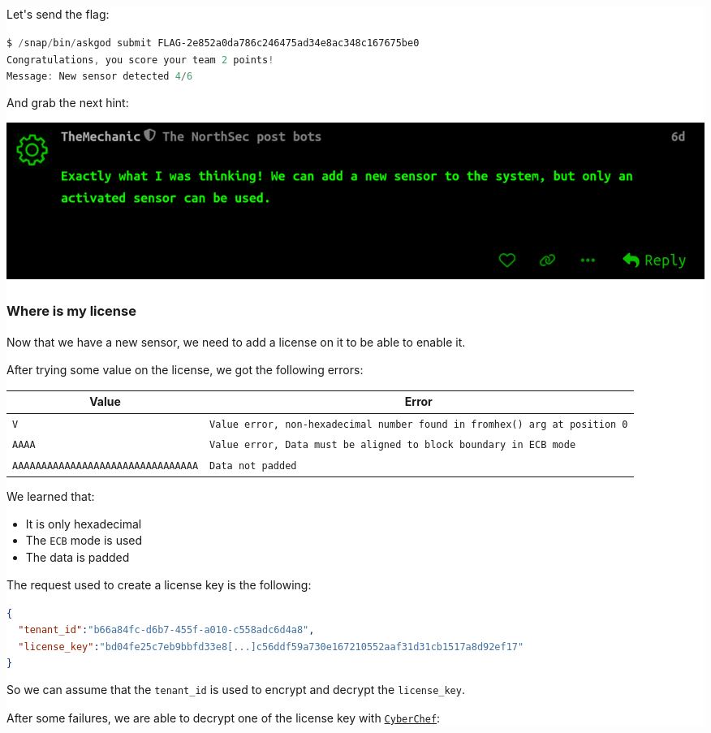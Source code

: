 Let's send the flag:

```powershell
$ /snap/bin/askgod submit FLAG-2e852a0da786c246475ad34e8ac348c167675be0
Congratulations, you score your team 2 points!
Message: New sensor detected 4/6
```

And grab the next hint:

![Fourth hint](./res/nsec25/fourth-hint.png)

### Where is my license

Now that we have a new sensor, we need to add a license on it to be able to enable it.

After trying some value on the license, we got the following errors:

| Value                              | Error                                                                      |
| ---------------------------------- | -------------------------------------------------------------------------- |
| `V`                                | `Value error, non-hexadecimal number found in fromhex() arg at position 0` |
| `AAAA`                             | `Value error, Data must be aligned to block boundary in ECB mode`          |
| `AAAAAAAAAAAAAAAAAAAAAAAAAAAAAAAA` | `Data not padded`                                                          |

We learned that:

* It is only hexadecimal
* The `ECB` mode is used
* The data is padded

The request used to create a license key is the following:

```json
{
  "tenant_id":"b66a84fc-d6b7-455f-a010-c558adc6d4a8",
  "license_key":"bd04fe25c7eb9bbfd33e8[...]c56ddf59a730e167210552aaf31d31cb1517a8d92ef17"
}
```

So we can assume that the `tenant_id` is used to encrypt and decrypt the `license_key`.

After some failures, we are able to decrypt one of the license key with [`CyberChef`](https://gchq.github.io/CyberChef/):
